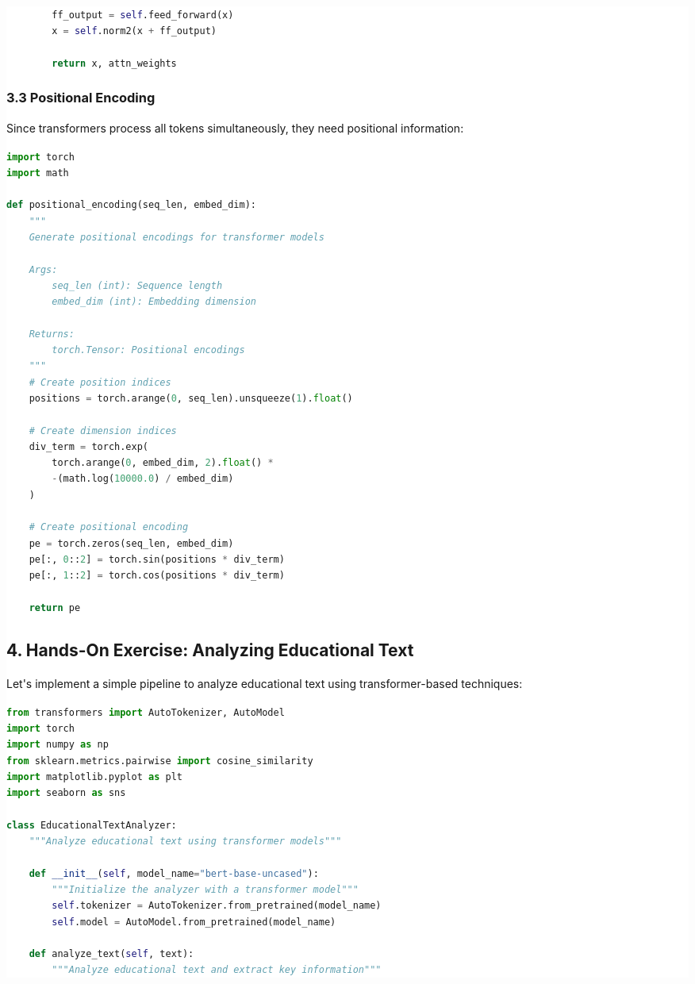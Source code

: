 ```python
        ff_output = self.feed_forward(x)
        x = self.norm2(x + ff_output)
        
        return x, attn_weights
```

### 3.3 Positional Encoding

Since transformers process all tokens simultaneously, they need positional information:

```python
import torch
import math

def positional_encoding(seq_len, embed_dim):
    """
    Generate positional encodings for transformer models
    
    Args:
        seq_len (int): Sequence length
        embed_dim (int): Embedding dimension
        
    Returns:
        torch.Tensor: Positional encodings
    """
    # Create position indices
    positions = torch.arange(0, seq_len).unsqueeze(1).float()
    
    # Create dimension indices
    div_term = torch.exp(
        torch.arange(0, embed_dim, 2).float() * 
        -(math.log(10000.0) / embed_dim)
    )
    
    # Create positional encoding
    pe = torch.zeros(seq_len, embed_dim)
    pe[:, 0::2] = torch.sin(positions * div_term)
    pe[:, 1::2] = torch.cos(positions * div_term)
    
    return pe
```

## 4. Hands-On Exercise: Analyzing Educational Text

Let's implement a simple pipeline to analyze educational text using transformer-based techniques:

```python
from transformers import AutoTokenizer, AutoModel
import torch
import numpy as np
from sklearn.metrics.pairwise import cosine_similarity
import matplotlib.pyplot as plt
import seaborn as sns

class EducationalTextAnalyzer:
    """Analyze educational text using transformer models"""
    
    def __init__(self, model_name="bert-base-uncased"):
        """Initialize the analyzer with a transformer model"""
        self.tokenizer = AutoTokenizer.from_pretrained(model_name)
        self.model = AutoModel.from_pretrained(model_name)
        
    def analyze_text(self, text):
        """Analyze educational text and extract key information"""
```
